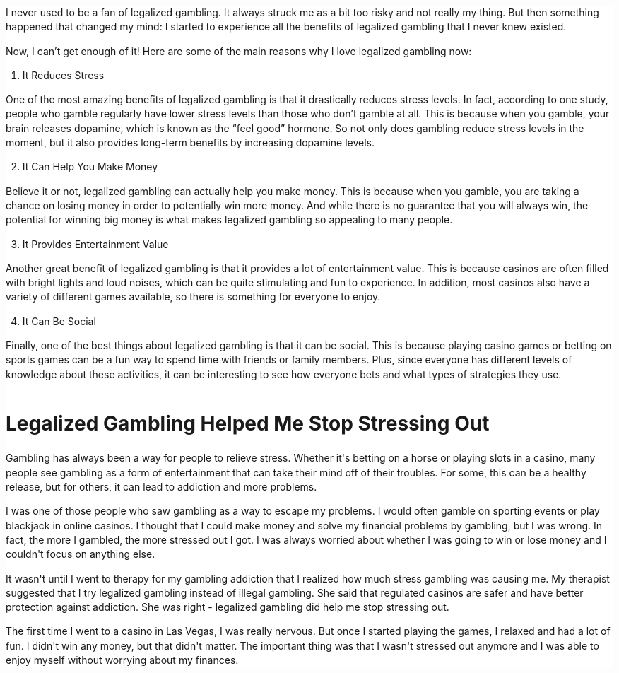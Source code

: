 I never used to be a fan of legalized gambling. It always struck me as a bit too risky and not really my thing. But then something happened that changed my mind: I started to experience all the benefits of legalized gambling that I never knew existed.

Now, I can’t get enough of it! Here are some of the main reasons why I love legalized gambling now:

1. It Reduces Stress

One of the most amazing benefits of legalized gambling is that it drastically reduces stress levels. In fact, according to one study, people who gamble regularly have lower stress levels than those who don’t gamble at all. This is because when you gamble, your brain releases dopamine, which is known as the “feel good” hormone. So not only does gambling reduce stress levels in the moment, but it also provides long-term benefits by increasing dopamine levels.

2. It Can Help You Make Money

Believe it or not, legalized gambling can actually help you make money. This is because when you gamble, you are taking a chance on losing money in order to potentially win more money. And while there is no guarantee that you will always win, the potential for winning big money is what makes legalized gambling so appealing to many people.

3. It Provides Entertainment Value

Another great benefit of legalized gambling is that it provides a lot of entertainment value. This is because casinos are often filled with bright lights and loud noises, which can be quite stimulating and fun to experience. In addition, most casinos also have a variety of different games available, so there is something for everyone to enjoy.

4. It Can Be Social

Finally, one of the best things about legalized gambling is that it can be social. This is because playing casino games or betting on sports games can be a fun way to spend time with friends or family members. Plus, since everyone has different levels of knowledge about these activities, it can be interesting to see how everyone bets and what types of strategies they use.

#  Legalized Gambling Helped Me Stop Stressing Out

Gambling has always been a way for people to relieve stress. Whether it's betting on a horse or playing slots in a casino, many people see gambling as a form of entertainment that can take their mind off of their troubles. For some, this can be a healthy release, but for others, it can lead to addiction and more problems.

I was one of those people who saw gambling as a way to escape my problems. I would often gamble on sporting events or play blackjack in online casinos. I thought that I could make money and solve my financial problems by gambling, but I was wrong. In fact, the more I gambled, the more stressed out I got. I was always worried about whether I was going to win or lose money and I couldn't focus on anything else.

It wasn't until I went to therapy for my gambling addiction that I realized how much stress gambling was causing me. My therapist suggested that I try legalized gambling instead of illegal gambling. She said that regulated casinos are safer and have better protection against addiction. She was right - legalized gambling did help me stop stressing out.

The first time I went to a casino in Las Vegas, I was really nervous. But once I started playing the games, I relaxed and had a lot of fun. I didn't win any money, but that didn't matter. The important thing was that I wasn't stressed out anymore and I was able to enjoy myself without worrying about my finances.
